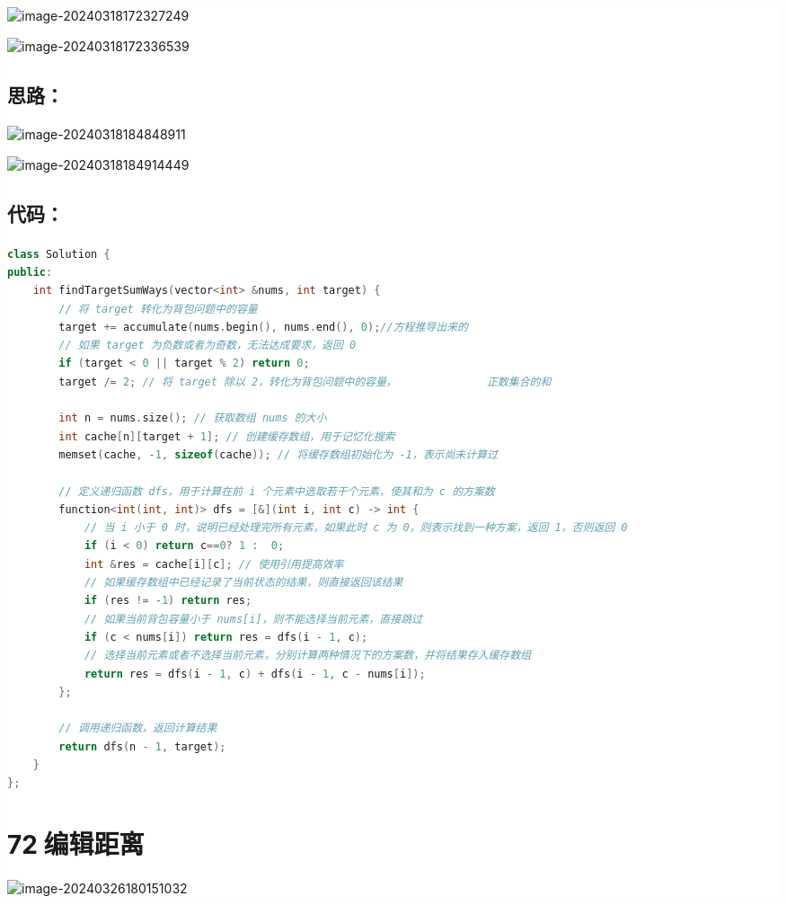 ![image-20240318172327249](https://my-figures.oss-cn-beijing.aliyuncs.com/Figures/image-20240318172327249.png)

![image-20240318172336539](https://my-figures.oss-cn-beijing.aliyuncs.com/Figures/image-20240318172336539.png)

## 思路：

![image-20240318184848911](https://my-figures.oss-cn-beijing.aliyuncs.com/Figures/image-20240318184848911.png)

![image-20240318184914449](https://my-figures.oss-cn-beijing.aliyuncs.com/Figures/image-20240318184914449.png)

## 代码：

```c++
class Solution {
public:
    int findTargetSumWays(vector<int> &nums, int target) {
        // 将 target 转化为背包问题中的容量
        target += accumulate(nums.begin(), nums.end(), 0);//方程推导出来的
        // 如果 target 为负数或者为奇数，无法达成要求，返回 0
        if (target < 0 || target % 2) return 0;
        target /= 2; // 将 target 除以 2，转化为背包问题中的容量，              正数集合的和

        int n = nums.size(); // 获取数组 nums 的大小
        int cache[n][target + 1]; // 创建缓存数组，用于记忆化搜索
        memset(cache, -1, sizeof(cache)); // 将缓存数组初始化为 -1，表示尚未计算过

        // 定义递归函数 dfs，用于计算在前 i 个元素中选取若干个元素，使其和为 c 的方案数
        function<int(int, int)> dfs = [&](int i, int c) -> int {
            // 当 i 小于 0 时，说明已经处理完所有元素，如果此时 c 为 0，则表示找到一种方案，返回 1，否则返回 0
            if (i < 0) return c==0? 1 :  0;
            int &res = cache[i][c]; // 使用引用提高效率
            // 如果缓存数组中已经记录了当前状态的结果，则直接返回该结果
            if (res != -1) return res;
            // 如果当前背包容量小于 nums[i]，则不能选择当前元素，直接跳过
            if (c < nums[i]) return res = dfs(i - 1, c);
            // 选择当前元素或者不选择当前元素，分别计算两种情况下的方案数，并将结果存入缓存数组
            return res = dfs(i - 1, c) + dfs(i - 1, c - nums[i]);
        };

        // 调用递归函数，返回计算结果
        return dfs(n - 1, target);
    }
};

```

# 72 编辑距离

![image-20240326180151032](https://my-figures.oss-cn-beijing.aliyuncs.com/Figures/image-20240326180151032.png)
